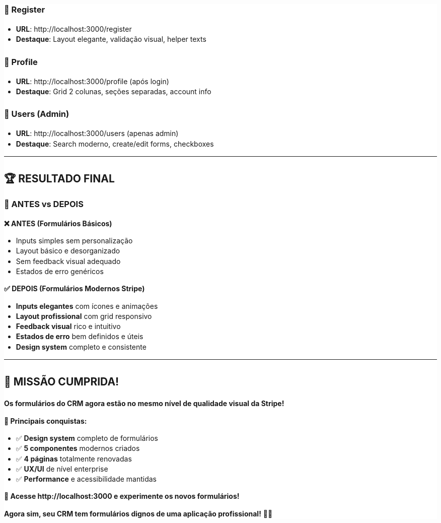 ### **📝 Register**
- **URL**: http://localhost:3000/register
- **Destaque**: Layout elegante, validação visual, helper texts

### **👤 Profile**
- **URL**: http://localhost:3000/profile (após login)
- **Destaque**: Grid 2 colunas, seções separadas, account info

### **👥 Users (Admin)**
- **URL**: http://localhost:3000/users (apenas admin)
- **Destaque**: Search moderno, create/edit forms, checkboxes

---

## 🏆 **RESULTADO FINAL**

### **🎨 ANTES vs DEPOIS**

**❌ ANTES (Formulários Básicos)**
- Inputs simples sem personalização
- Layout básico e desorganizado
- Sem feedback visual adequado
- Estados de erro genéricos

**✅ DEPOIS (Formulários Modernos Stripe)**
- **Inputs elegantes** com ícones e animações
- **Layout profissional** com grid responsivo
- **Feedback visual** rico e intuitivo
- **Estados de erro** bem definidos e úteis
- **Design system** completo e consistente

---

## 🎉 **MISSÃO CUMPRIDA!**

**Os formulários do CRM agora estão no mesmo nível de qualidade visual da Stripe!**

**🚀 Principais conquistas:**
- ✅ **Design system** completo de formulários
- ✅ **5 componentes** modernos criados
- ✅ **4 páginas** totalmente renovadas  
- ✅ **UX/UI** de nível enterprise
- ✅ **Performance** e acessibilidade mantidas

**🎯 Acesse http://localhost:3000 e experimente os novos formulários!**

**Agora sim, seu CRM tem formulários dignos de uma aplicação profissional!** 🎨✨